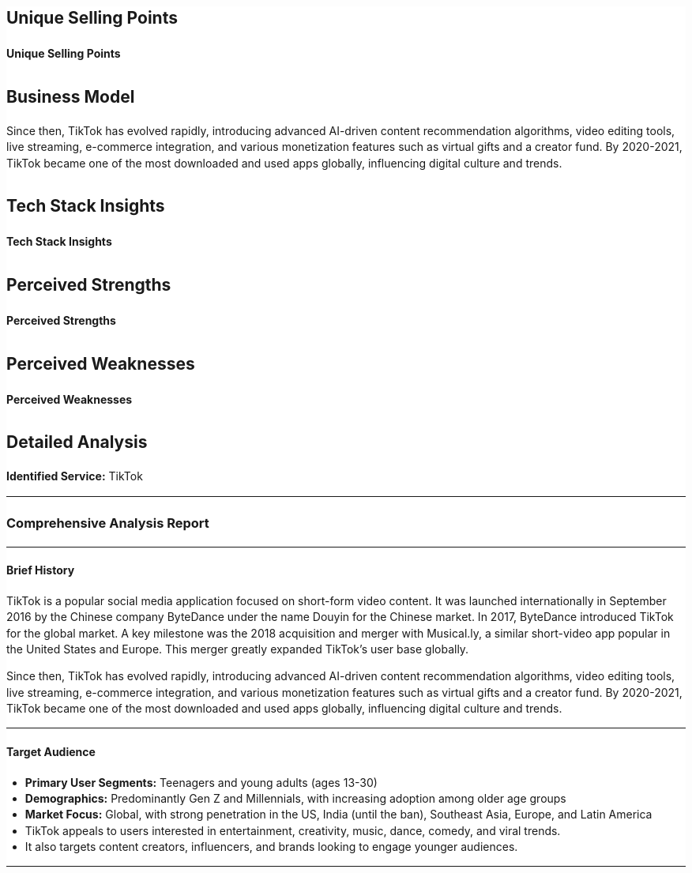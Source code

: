 ## Unique Selling Points
#### Unique Selling Points

## Business Model
Since then, TikTok has evolved rapidly, introducing advanced AI-driven content recommendation algorithms, video editing tools, live streaming, e-commerce integration, and various monetization features such as virtual gifts and a creator fund. By 2020-2021, TikTok became one of the most downloaded and used apps globally, influencing digital culture and trends.

## Tech Stack Insights
#### Tech Stack Insights

## Perceived Strengths
#### Perceived Strengths

## Perceived Weaknesses
#### Perceived Weaknesses

## Detailed Analysis
**Identified Service:** TikTok

---

### Comprehensive Analysis Report

---

#### Brief History

TikTok is a popular social media application focused on short-form video content. It was launched internationally in September 2016 by the Chinese company ByteDance under the name Douyin for the Chinese market. In 2017, ByteDance introduced TikTok for the global market. A key milestone was the 2018 acquisition and merger with Musical.ly, a similar short-video app popular in the United States and Europe. This merger greatly expanded TikTok’s user base globally.

Since then, TikTok has evolved rapidly, introducing advanced AI-driven content recommendation algorithms, video editing tools, live streaming, e-commerce integration, and various monetization features such as virtual gifts and a creator fund. By 2020-2021, TikTok became one of the most downloaded and used apps globally, influencing digital culture and trends.

---

#### Target Audience

- **Primary User Segments:** Teenagers and young adults (ages 13-30)
- **Demographics:** Predominantly Gen Z and Millennials, with increasing adoption among older age groups
- **Market Focus:** Global, with strong penetration in the US, India (until the ban), Southeast Asia, Europe, and Latin America
- TikTok appeals to users interested in entertainment, creativity, music, dance, comedy, and viral trends.
- It also targets content creators, influencers, and brands looking to engage younger audiences.

---